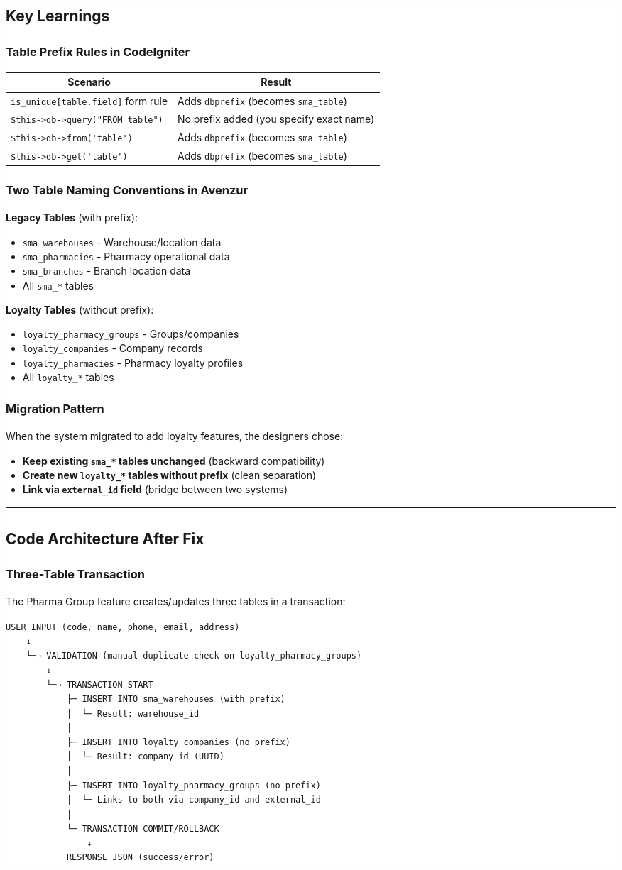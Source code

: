 
## Key Learnings

### Table Prefix Rules in CodeIgniter

| Scenario | Result |
|----------|--------|
| `is_unique[table.field]` form rule | Adds `dbprefix` (becomes `sma_table`) |
| `$this->db->query("FROM table")` | No prefix added (you specify exact name) |
| `$this->db->from('table')` | Adds `dbprefix` (becomes `sma_table`) |
| `$this->db->get('table')` | Adds `dbprefix` (becomes `sma_table`) |

### Two Table Naming Conventions in Avenzur

**Legacy Tables** (with prefix):
- `sma_warehouses` - Warehouse/location data
- `sma_pharmacies` - Pharmacy operational data
- `sma_branches` - Branch location data
- All `sma_*` tables

**Loyalty Tables** (without prefix):
- `loyalty_pharmacy_groups` - Groups/companies
- `loyalty_companies` - Company records
- `loyalty_pharmacies` - Pharmacy loyalty profiles
- All `loyalty_*` tables

### Migration Pattern

When the system migrated to add loyalty features, the designers chose:
- **Keep existing `sma_*` tables unchanged** (backward compatibility)
- **Create new `loyalty_*` tables without prefix** (clean separation)
- **Link via `external_id` field** (bridge between two systems)

---

## Code Architecture After Fix

### Three-Table Transaction

The Pharma Group feature creates/updates three tables in a transaction:

```
USER INPUT (code, name, phone, email, address)
    ↓
    └─→ VALIDATION (manual duplicate check on loyalty_pharmacy_groups)
        ↓
        └─→ TRANSACTION START
            ├─ INSERT INTO sma_warehouses (with prefix)
            │  └─ Result: warehouse_id
            │
            ├─ INSERT INTO loyalty_companies (no prefix)
            │  └─ Result: company_id (UUID)
            │
            ├─ INSERT INTO loyalty_pharmacy_groups (no prefix)
            │  └─ Links to both via company_id and external_id
            │
            └─ TRANSACTION COMMIT/ROLLBACK
                ↓
            RESPONSE JSON (success/error)
```
